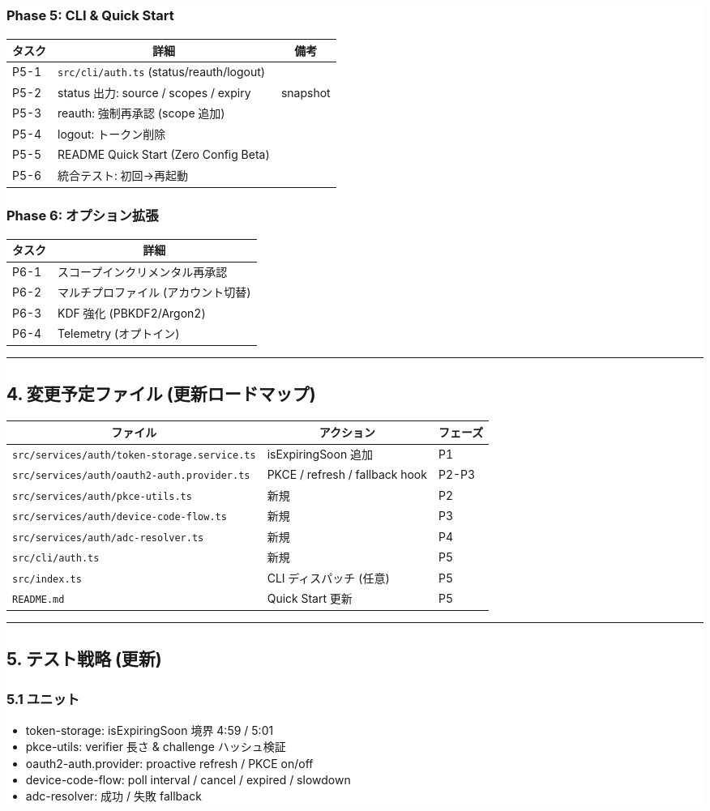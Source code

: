 ### Phase 5: CLI & Quick Start
| タスク | 詳細 | 備考 |
|--------|------|------|
| P5-1 | `src/cli/auth.ts` (status/reauth/logout) | |
| P5-2 | status 出力: source / scopes / expiry | snapshot |
| P5-3 | reauth: 強制再承認 (scope 追加) | |
| P5-4 | logout: トークン削除 | |
| P5-5 | README Quick Start (Zero Config Beta) | |
| P5-6 | 統合テスト: 初回→再起動 | |

### Phase 6: オプション拡張
| タスク | 詳細 |
|--------|------|
| P6-1 | スコープインクリメンタル再承認 |
| P6-2 | マルチプロファイル (アカウント切替) |
| P6-3 | KDF 強化 (PBKDF2/Argon2) |
| P6-4 | Telemetry (オプトイン) |

---
## 4. 変更予定ファイル (更新ロードマップ)
| ファイル | アクション | フェーズ |
|----------|-----------|---------|
| `src/services/auth/token-storage.service.ts` | isExpiringSoon 追加 | P1 |
| `src/services/auth/oauth2-auth.provider.ts` | PKCE / refresh / fallback hook | P2-P3 |
| `src/services/auth/pkce-utils.ts` | 新規 | P2 |
| `src/services/auth/device-code-flow.ts` | 新規 | P3 |
| `src/services/auth/adc-resolver.ts` | 新規 | P4 |
| `src/cli/auth.ts` | 新規 | P5 |
| `src/index.ts` | CLI ディスパッチ (任意) | P5 |
| `README.md` | Quick Start 更新 | P5 |

---
## 5. テスト戦略 (更新)
### 5.1 ユニット
- token-storage: isExpiringSoon 境界 4:59 / 5:01
- pkce-utils: verifier 長さ & challenge ハッシュ検証
- oauth2-auth.provider: proactive refresh / PKCE on/off
- device-code-flow: poll interval / cancel / expired / slowdown
- adc-resolver: 成功 / 失敗 fallback
